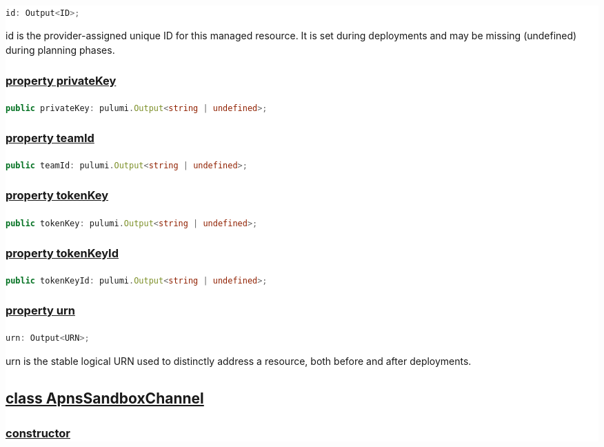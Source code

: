 ```typescript
id: Output<ID>;
```


id is the provider-assigned unique ID for this managed resource.  It is set during
deployments and may be missing (undefined) during planning phases.

<h3 class="pdoc-member-header">
<a class="pdoc-child-name" href="https://github.com/pulumi/pulumi-aws/blob/master/sdk/nodejs/pinpoint/apnsChannel.ts#L25">property privateKey</a>
</h3>

```typescript
public privateKey: pulumi.Output<string | undefined>;
```

<h3 class="pdoc-member-header">
<a class="pdoc-child-name" href="https://github.com/pulumi/pulumi-aws/blob/master/sdk/nodejs/pinpoint/apnsChannel.ts#L26">property teamId</a>
</h3>

```typescript
public teamId: pulumi.Output<string | undefined>;
```

<h3 class="pdoc-member-header">
<a class="pdoc-child-name" href="https://github.com/pulumi/pulumi-aws/blob/master/sdk/nodejs/pinpoint/apnsChannel.ts#L27">property tokenKey</a>
</h3>

```typescript
public tokenKey: pulumi.Output<string | undefined>;
```

<h3 class="pdoc-member-header">
<a class="pdoc-child-name" href="https://github.com/pulumi/pulumi-aws/blob/master/sdk/nodejs/pinpoint/apnsChannel.ts#L28">property tokenKeyId</a>
</h3>

```typescript
public tokenKeyId: pulumi.Output<string | undefined>;
```

<h3 class="pdoc-member-header">
<a class="pdoc-child-name" href="https://github.com/pulumi/pulumi-aws/blob/master/sdk/nodejs/node_modules/@pulumi/pulumi/resource.d.ts#L11">property urn</a>
</h3>

```typescript
urn: Output<URN>;
```


urn is the stable logical URN used to distinctly address a resource, both before and after
deployments.

<h2 class="pdoc-module-header" id="ApnsSandboxChannel">
<a class="pdoc-member-name" href="https://github.com/pulumi/pulumi-aws/blob/master/sdk/nodejs/pinpoint/apnsSandboxChannel.ts#L7">class ApnsSandboxChannel</a>
</h2>
<h3 class="pdoc-member-header">
<a class="pdoc-child-name" href="https://github.com/pulumi/pulumi-aws/blob/master/sdk/nodejs/pinpoint/apnsSandboxChannel.ts#L28">constructor</a>
</h3>
